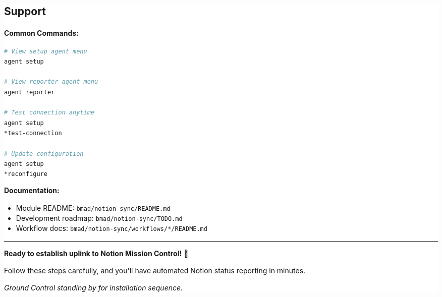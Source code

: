 ## Support

**Common Commands:**

```bash
# View setup agent menu
agent setup

# View reporter agent menu
agent reporter

# Test connection anytime
agent setup
*test-connection

# Update configuration
agent setup
*reconfigure
```

**Documentation:**
- Module README: `bmad/notion-sync/README.md`
- Development roadmap: `bmad/notion-sync/TODO.md`
- Workflow docs: `bmad/notion-sync/workflows/*/README.md`

---

**Ready to establish uplink to Notion Mission Control!** 🚀

Follow these steps carefully, and you'll have automated Notion status reporting in minutes.

*Ground Control standing by for installation sequence.*
